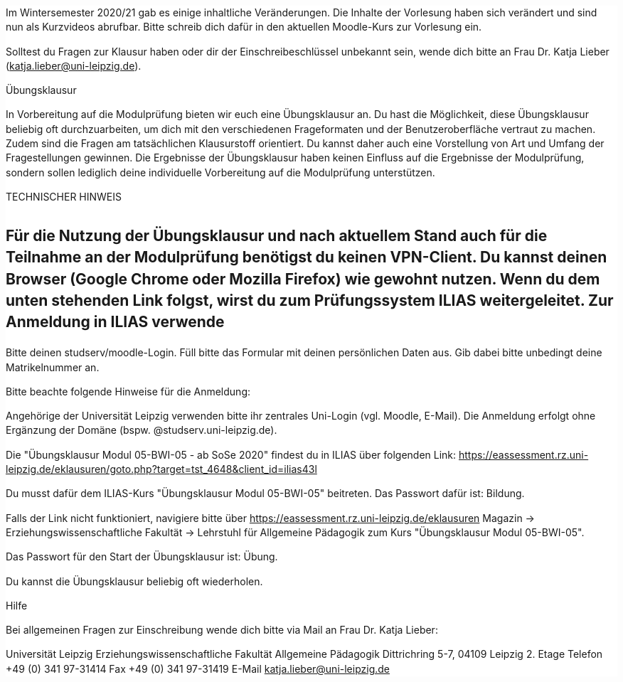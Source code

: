 Im Wintersemester 2020/21 gab es einige inhaltliche Veränderungen. Die Inhalte der Vorlesung haben sich verändert und sind nun als Kurzvideos abrufbar. Bitte schreib dich dafür in den aktuellen Moodle-Kurs zur Vorlesung ein.

Solltest du Fragen zur Klausur haben oder dir der Einschreibeschlüssel unbekannt sein, wende dich bitte an Frau Dr. Katja Lieber (katja.lieber@uni-leipzig.de).

Übungsklausur

In Vorbereitung auf die Modulprüfung bieten wir euch eine Übungsklausur an. Du hast die Möglichkeit, diese Übungsklausur beliebig oft durchzuarbeiten, um dich mit den verschiedenen Frageformaten und der Benutzeroberfläche vertraut zu machen. Zudem sind die Fragen am tatsächlichen Klausurstoff orientiert. Du kannst daher auch eine Vorstellung von Art und Umfang der Fragestellungen gewinnen. Die Ergebnisse der Übungsklausur haben keinen Einfluss auf die Ergebnisse der Modulprüfung, sondern sollen lediglich deine individuelle Vorbereitung auf die Modulprüfung unterstützen.

TECHNISCHER HINWEIS

Für die Nutzung der Übungsklausur und nach aktuellem Stand auch für die Teilnahme an der Modulprüfung benötigst du keinen VPN-Client. Du kannst deinen Browser (Google Chrome oder Mozilla Firefox) wie gewohnt nutzen. Wenn du dem unten stehenden Link folgst, wirst du zum Prüfungssystem ILIAS weitergeleitet. Zur Anmeldung in ILIAS verwende
---
Bitte deinen studserv/moodle-Login. Füll bitte das Formular mit deinen persönlichen Daten aus. Gib dabei bitte unbedingt deine Matrikelnummer an.

Bitte beachte folgende Hinweise für die Anmeldung:

Angehörige der Universität Leipzig verwenden bitte ihr zentrales Uni-Login (vgl. Moodle, E-Mail). Die Anmeldung erfolgt ohne Ergänzung der Domäne (bspw. @studserv.uni-leipzig.de).

Die "Übungsklausur Modul 05-BWI-05 - ab SoSe 2020" findest du in ILIAS über folgenden Link:
https://eassessment.rz.uni-leipzig.de/eklausuren/goto.php?target=tst_4648&client_id=ilias43l

Du musst dafür dem ILIAS-Kurs "Übungsklausur Modul 05-BWI-05" beitreten. Das Passwort dafür ist: Bildung.

Falls der Link nicht funktioniert, navigiere bitte über https://eassessment.rz.uni-leipzig.de/eklausuren Magazin -> Erziehungswissenschaftliche Fakultät -> Lehrstuhl für Allgemeine Pädagogik zum Kurs "Übungsklausur Modul 05-BWI-05".

Das Passwort für den Start der Übungsklausur ist: Übung.

Du kannst die Übungsklausur beliebig oft wiederholen.

Hilfe

Bei allgemeinen Fragen zur Einschreibung wende dich bitte via Mail an Frau Dr. Katja Lieber:

Universität Leipzig
Erziehungswissenschaftliche Fakultät
Allgemeine Pädagogik
Dittrichring 5-7, 04109 Leipzig
2. Etage
Telefon +49 (0) 341 97-31414
Fax +49 (0) 341 97-31419
E-Mail katja.lieber@uni-leipzig.de
